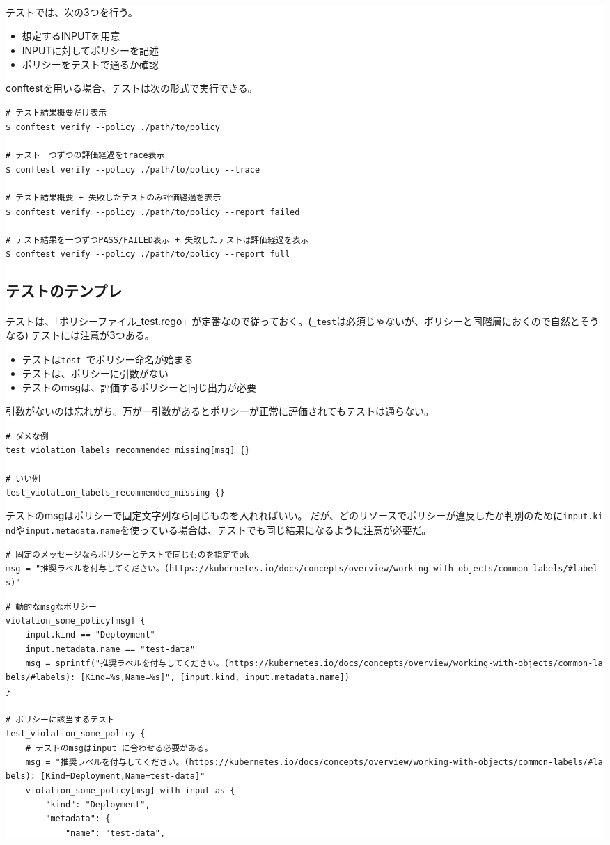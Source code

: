 テストでは、次の3つを行う。

* 想定するINPUTを用意
* INPUTに対してポリシーを記述
* ポリシーをテストで通るか確認

conftestを用いる場合、テストは次の形式で実行できる。

```shell
# テスト結果概要だけ表示
$ conftest verify --policy ./path/to/policy

# テスト一つずつの評価経過をtrace表示
$ conftest verify --policy ./path/to/policy --trace

# テスト結果概要 + 失敗したテストのみ評価経過を表示
$ conftest verify --policy ./path/to/policy --report failed

# テスト結果を一つずつPASS/FAILED表示 + 失敗したテストは評価経過を表示
$ conftest verify --policy ./path/to/policy --report full
```


## テストのテンプレ

テストは、「ポリシーファイル_test.rego」が定番なので従っておく。(`_test`は必須じゃないが、ポリシーと同階層におくので自然とそうなる)
テストには注意が3つある。

* テストは`test_`でポリシー命名が始まる
* テストは、ポリシーに引数がない
* テストのmsgは、評価するポリシーと同じ出力が必要

引数がないのは忘れがち。万が一引数があるとポリシーが正常に評価されてもテストは通らない。

```rego
# ダメな例
test_violation_labels_recommended_missing[msg] {}

# いい例
test_violation_labels_recommended_missing {}
```

テストのmsgはポリシーで固定文字列なら同じものを入れればいい。
だが、どのリソースでポリシーが違反したか判別のために`input.kind`や`input.metadata.name`を使っている場合は、テストでも同じ結果になるように注意が必要だ。

```rego
# 固定のメッセージならポリシーとテストで同じものを指定でok
msg = "推奨ラベルを付与してください。(https://kubernetes.io/docs/concepts/overview/working-with-objects/common-labels/#labels)"
```

```rego
# 動的なmsgなポリシー
violation_some_policy[msg] {
	input.kind == "Deployment"
	input.metadata.name == "test-data"
	msg = sprintf("推奨ラベルを付与してください。(https://kubernetes.io/docs/concepts/overview/working-with-objects/common-labels/#labels): [Kind=%s,Name=%s]", [input.kind, input.metadata.name])
}

# ポリシーに該当するテスト
test_violation_some_policy {
	# テストのmsgはinput に合わせる必要がある。
	msg = "推奨ラベルを付与してください。(https://kubernetes.io/docs/concepts/overview/working-with-objects/common-labels/#labels): [Kind=Deployment,Name=test-data]"
	violation_some_policy[msg] with input as {
		"kind": "Deployment",
		"metadata": {
			"name": "test-data",
```

[^1]: 正直気持ちが悪いしデバッグがしにくい原因の1つ。